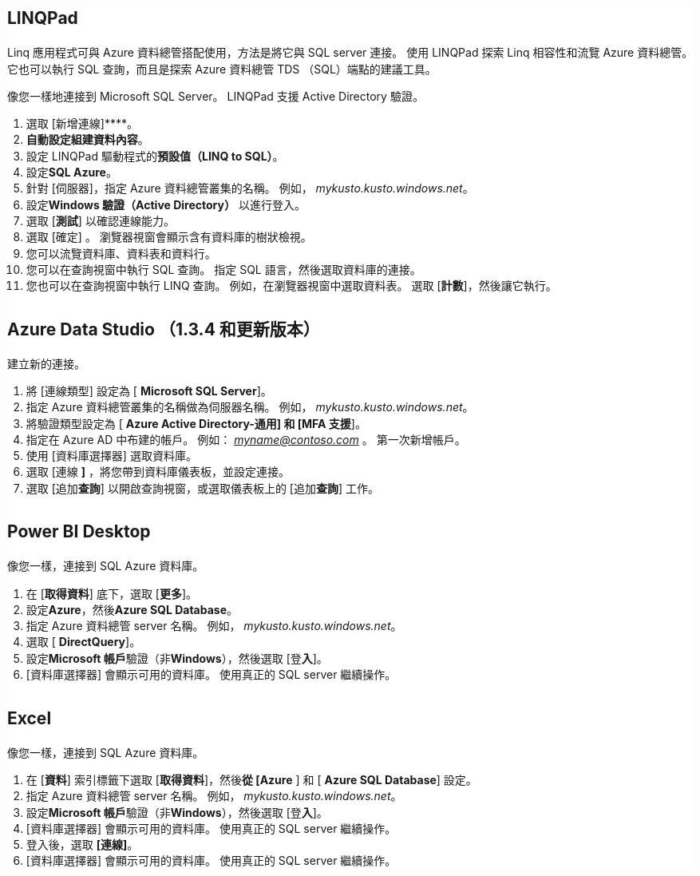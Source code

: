 ## <a name="linqpad"></a>LINQPad

Linq 應用程式可與 Azure 資料總管搭配使用，方法是將它與 SQL server 連接。
使用 LINQPad 探索 Linq 相容性和流覽 Azure 資料總管。 它也可以執行 SQL 查詢，而且是探索 Azure 資料總管 TDS （SQL）端點的建議工具。

像您一樣地連接到 Microsoft SQL Server。 LINQPad 支援 Active Directory 驗證。

1. 選取 [新增連線]****。
2. **自動設定組建資料內容**。
3. 設定 LINQPad 驅動程式的**預設值（LINQ to SQL）**。
4. 設定**SQL Azure**。
5. 針對 [伺服器]，指定 Azure 資料總管叢集的名稱。 例如， *mykusto.kusto.windows.net*。
6. 設定**Windows 驗證（Active Directory）** 以進行登入。
7. 選取 [**測試**] 以確認連線能力。
8. 選取 [確定]  。 瀏覽器視窗會顯示含有資料庫的樹狀檢視。
9. 您可以流覽資料庫、資料表和資料行。
10. 您可以在查詢視窗中執行 SQL 查詢。 指定 SQL 語言，然後選取資料庫的連接。
11. 您也可以在查詢視窗中執行 LINQ 查詢。 例如，在瀏覽器視窗中選取資料表。 選取 [**計數**]，然後讓它執行。

## <a name="azure-data-studio-134-and-above"></a>Azure Data Studio （1.3.4 和更新版本）

建立新的連接。

1. 將 [連線類型] 設定為 [ **Microsoft SQL Server**]。
2. 指定 Azure 資料總管叢集的名稱做為伺服器名稱。 例如， *mykusto.kusto.windows.net*。
3. 將驗證類型設定為 [ **Azure Active Directory-通用] 和 [MFA 支援**]。
4. 指定在 Azure AD 中布建的帳戶。 例如： *myname@contoso.com* 。 第一次新增帳戶。
5. 使用 [資料庫選擇器] 選取資料庫。
6. 選取 [連線 **]** ，將您帶到資料庫儀表板，並設定連接。
7. 選取 [追加**查詢**] 以開啟查詢視窗，或選取儀表板上的 [追加**查詢**] 工作。

## <a name="power-bi-desktop"></a>Power BI Desktop

像您一樣，連接到 SQL Azure 資料庫。

1. 在 [**取得資料**] 底下，選取 [**更多**]。
2. 設定**Azure**，然後**Azure SQL Database**。
3. 指定 Azure 資料總管 server 名稱。 例如， *mykusto.kusto.windows.net*。
4. 選取 [ **DirectQuery**]。
5. 設定**Microsoft 帳戶**驗證（非**Windows**），然後選取 [登**入**]。
6. [資料庫選擇器] 會顯示可用的資料庫。 使用真正的 SQL server 繼續操作。

## <a name="excel"></a>Excel

像您一樣，連接到 SQL Azure 資料庫。

1. 在 [**資料**] 索引標籤下選取 [**取得資料**]，然後**從 [Azure** ] 和 [ **Azure SQL Database**] 設定。
2. 指定 Azure 資料總管 server 名稱。 例如， *mykusto.kusto.windows.net*。
3. 設定**Microsoft 帳戶**驗證（非**Windows**），然後選取 [登**入**]。
5. [資料庫選擇器] 會顯示可用的資料庫。 使用真正的 SQL server 繼續操作。
4. 登入後，選取 **[連線]**。
5. [資料庫選擇器] 會顯示可用的資料庫。 使用真正的 SQL server 繼續操作。

